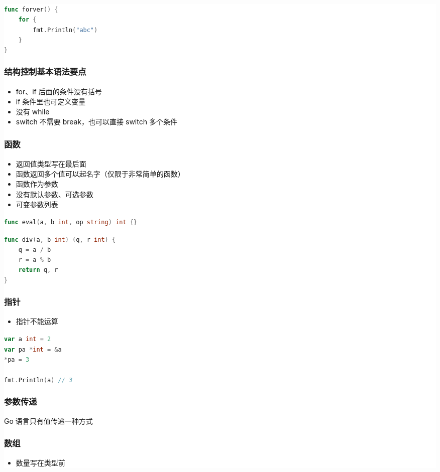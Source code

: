 ```go
func forver() {
	for {
		fmt.Println("abc")
	}
}
```

### 结构控制基本语法要点

- for、if 后面的条件没有括号
- if 条件里也可定义变量
- 没有 while
- switch 不需要 break，也可以直接 switch 多个条件

### 函数

- 返回值类型写在最后面
- 函数返回多个值可以起名字（仅限于非常简单的函数）
- 函数作为参数
- 没有默认参数、可选参数
- 可变参数列表

```go
func eval(a, b int, op string) int {}
```

```go
func div(a, b int) (q, r int) {
	q = a / b
	r = a % b
	return q, r
}
```

### 指针

- 指针不能运算

```go
var a int = 2
var pa *int = &a
*pa = 3

fmt.Println(a) // 3
```

### 参数传递

Go 语言只有值传递一种方式

### 数组

- 数量写在类型前
